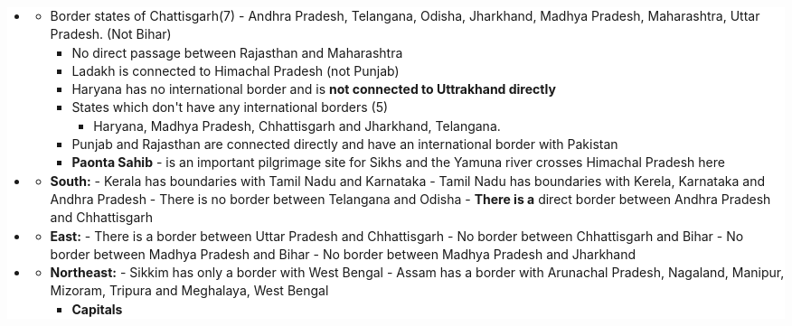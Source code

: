 - - Border states of Chattisgarh(7) - Andhra Pradesh, Telangana, Odisha, Jharkhand, Madhya Pradesh, Maharashtra, Uttar Pradesh. (Not Bihar)
    - No direct passage between Rajasthan and Maharashtra 
    - Ladakh is connected to Himachal Pradesh (not Punjab)
    - Haryana has no international border and is **not connected to Uttrakhand directly**
    - States which don't have any international borders (5)
        - Haryana, Madhya Pradesh, Chhattisgarh and Jharkhand, Telangana.
    - Punjab and Rajasthan are connected directly and have an international border with Pakistan
    - **Paonta Sahib** - is an important pilgrimage site for Sikhs and the Yamuna river crosses Himachal Pradesh here

- - **South:**
        - Kerala has boundaries with Tamil Nadu and Karnataka
        - Tamil Nadu has boundaries with Kerela, Karnataka and Andhra Pradesh
        - There is no border between Telangana and Odisha
        - **There is a** direct border between Andhra Pradesh and Chhattisgarh

- - **East:**
        - There is a border between Uttar Pradesh and Chhattisgarh
        - No border between Chhattisgarh and Bihar
        - No border between Madhya Pradesh and Bihar
        - No border between Madhya Pradesh and Jharkhand

- - **Northeast:**
        - Sikkim has only a border with West Bengal
        - Assam has a border with Arunachal Pradesh, Nagaland, Manipur, Mizoram, Tripura and Meghalaya, West Bengal
    - **Capitals**